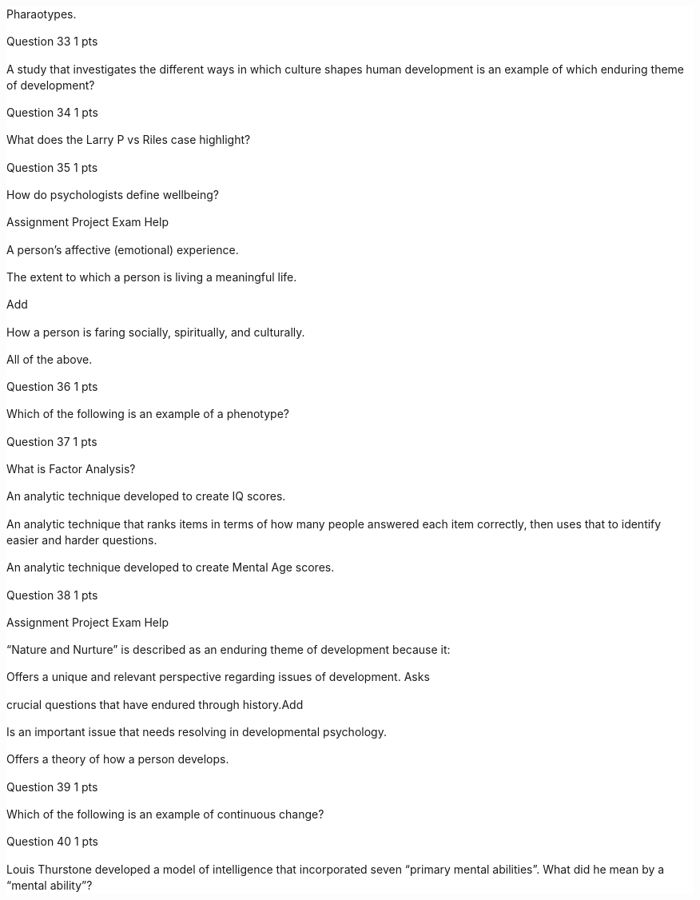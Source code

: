 Pharaotypes.

Question 33 1 pts

A study that investigates the different ways in which culture shapes human development is an example of which enduring theme of development?

Question 34 1 pts

What does the Larry P vs Riles case highlight?

Question 35 1 pts

How do psychologists define wellbeing?

Assignment Project Exam Help

A person’s affective (emotional) experience.

The extent to which a person is living a meaningful life.

Add

How a person is faring socially, spiritually, and culturally.

All of the above.

Question 36 1 pts

Which of the following is an example of a phenotype?

Question 37 1 pts

What is Factor Analysis?

An analytic technique developed to create IQ scores.

An analytic technique that ranks items in terms of how many people answered each item correctly, then uses that to identify easier and harder questions.

An analytic technique developed to create Mental Age scores.

Question 38 1 pts

Assignment Project Exam Help

“Nature and Nurture” is described as an enduring theme of development because it:

Offers a unique and relevant perspective regarding issues of development. Asks

crucial questions that have endured through history.Add

Is an important issue that needs resolving in developmental psychology.

Offers a theory of how a person develops.

Question 39 1 pts

Which of the following is an example of continuous change?

Question 40 1 pts

Louis Thurstone developed a model of intelligence that incorporated seven “primary mental abilities”. What did he mean by a “mental ability”?
